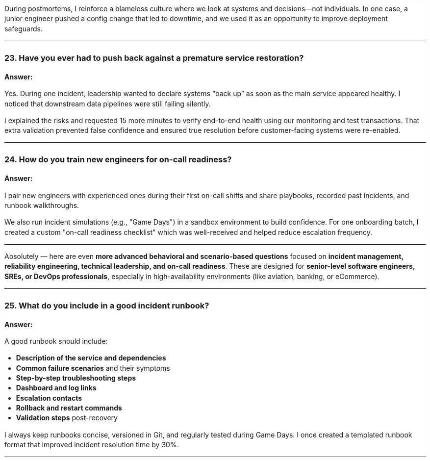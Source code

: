During postmortems, I reinforce a blameless culture where we look at systems and decisions—not individuals. In one case, a junior engineer pushed a config change that led to downtime, and we used it as an opportunity to improve deployment safeguards.

---

### 23. **Have you ever had to push back against a premature service restoration?**

**Answer:**

Yes. During one incident, leadership wanted to declare systems “back up” as soon as the main service appeared healthy. I noticed that downstream data pipelines were still failing silently.

I explained the risks and requested 15 more minutes to verify end-to-end health using our monitoring and test transactions. That extra validation prevented false confidence and ensured true resolution before customer-facing systems were re-enabled.

---

### 24. **How do you train new engineers for on-call readiness?**

**Answer:**

I pair new engineers with experienced ones during their first on-call shifts and share playbooks, recorded past incidents, and runbook walkthroughs.

We also run incident simulations (e.g., "Game Days") in a sandbox environment to build confidence. For one onboarding batch, I created a custom "on-call readiness checklist" which was well-received and helped reduce escalation frequency.

---
Absolutely — here are even **more advanced behavioral and scenario-based questions** focused on **incident management, reliability engineering, technical leadership, and on-call readiness**. These are designed for **senior-level software engineers, SREs, or DevOps professionals**, especially in high-availability environments (like aviation, banking, or eCommerce).

---

### 25. **What do you include in a good incident runbook?**

**Answer:**

A good runbook should include:

* **Description of the service and dependencies**
* **Common failure scenarios** and their symptoms
* **Step-by-step troubleshooting steps**
* **Dashboard and log links**
* **Escalation contacts**
* **Rollback and restart commands**
* **Validation steps** post-recovery

I always keep runbooks concise, versioned in Git, and regularly tested during Game Days. I once created a templated runbook format that improved incident resolution time by 30%.

---